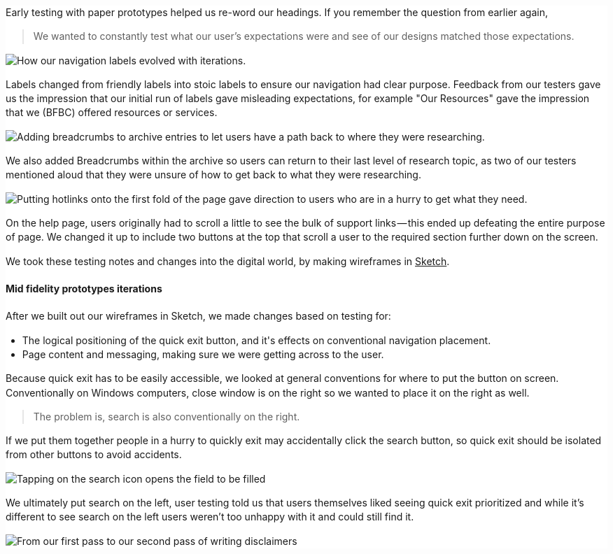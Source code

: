 Early testing with paper prototypes helped us re-word our headings. If you remember the question from earlier again,

> We wanted to constantly test what our user’s expectations were and see of our designs matched those expectations.

![How our navigation labels evolved with iterations.](../images/bfbc/1__BblNf1jmxrMGDJ9SjdYXdw.png)

Labels changed from friendly labels into stoic labels to ensure our navigation had clear purpose. Feedback from our testers gave us the impression that our initial run of labels gave misleading expectations, for example "Our Resources" gave the impression that we (BFBC) offered resources or services.

![Adding breadcrumbs to archive entries to let users have a path back to where they were researching.](../images/bfbc/1__9wlO5Usu0VzIVsx6Gos____Q.png)

We also added Breadcrumbs within the archive so users can return to their last level of research topic, as two of our testers mentioned aloud that they were unsure of how to get back to what they were researching.

![Putting hotlinks onto the first fold of the page gave direction to users who are in a hurry to get what they need.](../images/bfbc/1__UvY7LJUgPOhtuBIj__U1JfQ.png)

On the help page, users originally had to scroll a little to see the bulk of support links — this ended up defeating the entire purpose of page. We changed it up to include two buttons at the top that scroll a user to the required section further down on the screen.

We took these testing notes and changes into the digital world, by making wireframes in [Sketch](https://www.sketch.com/).

</section>

<section>

#### Mid fidelity prototypes iterations

After we built out our wireframes in Sketch, we made changes based on testing for:

* The logical positioning of the quick exit button, and it's effects on conventional navigation placement.
* Page content and messaging, making sure we were getting across to the user.

Because quick exit has to be easily accessible, we looked at general conventions for where to put the button on screen. Conventionally on Windows computers, close window is on the right so we wanted to place it on the right as well.

> The problem is, search is also conventionally on the right.

If we put them together people in a hurry to quickly exit may accidentally click the search button, so quick exit should be isolated from other buttons to avoid accidents.

![Tapping on the search icon opens the field to be filled](../images/bfbc/1__OtYhd8FDOzR__PL3aSw7Fwg.png)

We ultimately put search on the left, user testing told us that users themselves liked seeing quick exit prioritized and while it’s different to see search on the left users weren’t too unhappy with it and could still find it.

![From our first pass to our second pass of writing disclaimers](../images/bfbc/1__qk4dapO__eqcvu8bnQC17pA.png)

